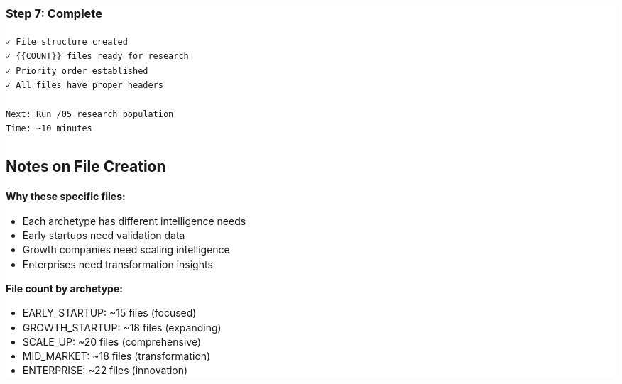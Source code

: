 ### Step 7: Complete
```
✓ File structure created
✓ {{COUNT}} files ready for research
✓ Priority order established
✓ All files have proper headers

Next: Run /05_research_population
Time: ~10 minutes
```

## Notes on File Creation

**Why these specific files:**
- Each archetype has different intelligence needs
- Early startups need validation data
- Growth companies need scaling intelligence
- Enterprises need transformation insights

**File count by archetype:**
- EARLY_STARTUP: ~15 files (focused)
- GROWTH_STARTUP: ~18 files (expanding)
- SCALE_UP: ~20 files (comprehensive)
- MID_MARKET: ~18 files (transformation)
- ENTERPRISE: ~22 files (innovation)